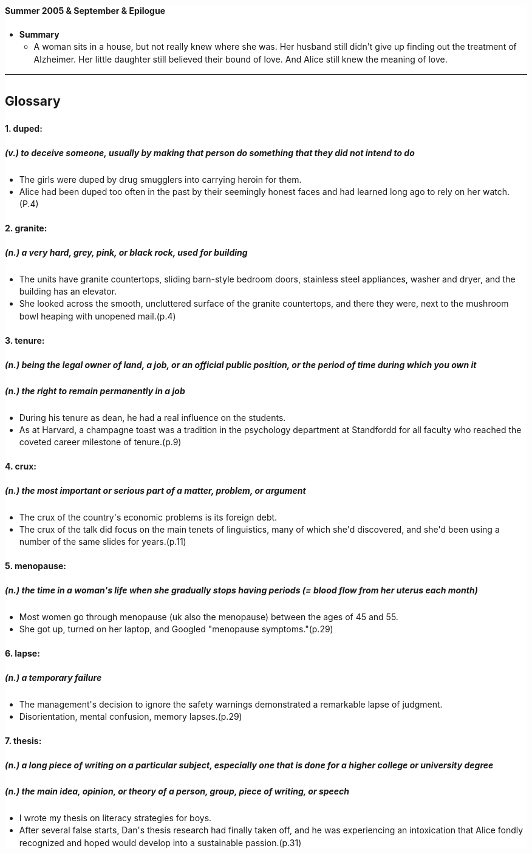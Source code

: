 #### Summer 2005 & September & Epilogue
- **Summary**  
	- A woman sits in a house, but not really knew where she was. Her husband still didn't give up finding out the treatment of Alzheimer. Her little daughter still believed their bound of love. And Alice still knew the meaning of love.
	
---

## Glossary
#### 1.  **duped**: 
##### (v.) to deceive someone, usually by making that person do something that they did not intend to do
- The girls were duped by drug smugglers into carrying heroin for them.
- Alice had been duped too often in the past by their seemingly honest faces and had learned long ago to rely on her watch.(P.4)

#### 2.  **granite**: 
##### (n.) a very hard, grey, pink, or black rock, used for building
- The units have granite countertops, sliding barn-style bedroom doors, stainless steel appliances, washer and dryer, and the building has an elevator.
- She looked across the smooth, uncluttered surface of the granite countertops, and there they were, next to the mushroom bowl heaping with unopened mail.(p.4)
#### 3.  **tenure**: 
##### (n.) being the legal owner of land, a job, or an official public position, or the period of time during which you own it
##### (n.) the right to remain permanently in a job
- During his tenure as dean, he had a real influence on the students.
- As at Harvard, a champagne toast was a tradition in the psychology department at Standfordd for all faculty who reached the coveted career milestone of tenure.(p.9)
#### 4.  **crux**:
##### (n.) the most important or serious part of a matter, problem, or argument
- The crux of the country's economic problems is its foreign debt.
- The crux of the talk did focus on the main tenets of linguistics, many of which she'd discovered, and she'd been using a number of the same slides for years.(p.11)
#### 5.  **menopause**:
##### (n.) the time in a woman's life when she gradually stops having periods (= blood flow from her uterus each month)
- Most women go through menopause (uk also the menopause) between the ages of 45 and 55.
- She got up, turned on her laptop, and Googled "menopause symptoms."(p.29)
#### 6.  **lapse**:
##### (n.) a temporary failure
- The management's decision to ignore the safety warnings demonstrated a remarkable lapse of judgment.
- Disorientation, mental confusion, memory lapses.(p.29)
#### 7.  **thesis**:
##### (n.) a long piece of writing on a particular subject, especially one that is done for a higher college or university degree
##### (n.) the main idea, opinion, or theory of a person, group, piece of writing, or speech
- I wrote my thesis on literacy strategies for boys.
- After several false starts, Dan's thesis research had finally taken off, and he was experiencing an intoxication that Alice fondly recognized and hoped would develop into a sustainable passion.(p.31)
